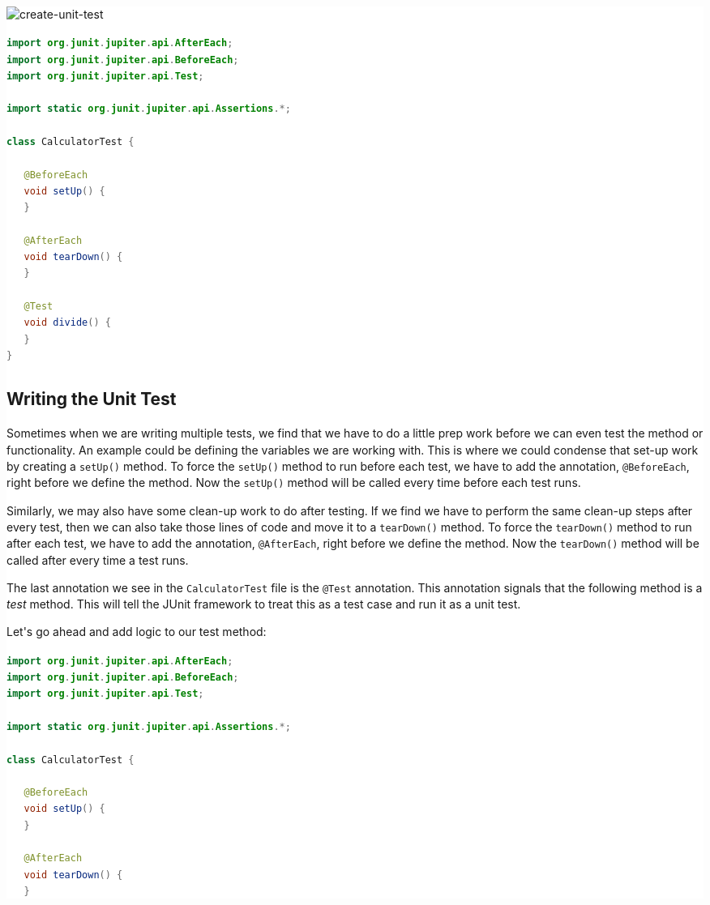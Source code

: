 ![create-unit-test](https://curriculum-content.s3.amazonaws.com/java-mod-1/unit-tests/intellij-create-unit-test.png)

```java
import org.junit.jupiter.api.AfterEach;
import org.junit.jupiter.api.BeforeEach;
import org.junit.jupiter.api.Test;

import static org.junit.jupiter.api.Assertions.*;

class CalculatorTest {

   @BeforeEach
   void setUp() {
   }

   @AfterEach
   void tearDown() {
   }

   @Test
   void divide() {
   }
}
```

## Writing the Unit Test

Sometimes when we are writing multiple tests, we find that we have to do
a little prep work before we can even test the method or functionality. An
example could be defining the variables we are working with. This is where
we could condense that set-up work by creating a `setUp()` method. To force the
`setUp()` method to run before each test, we have to add the annotation,
`@BeforeEach`, right before we define the method. Now the `setUp()` method will
be called every time before each test runs.

Similarly, we may also have some clean-up work to do after testing. If we find
we have to perform the same clean-up steps after every test, then we can also
take those lines of code and move it to a `tearDown()` method. To force the
`tearDown()` method to run after each test, we have to add the annotation,
`@AfterEach`, right before we define the method. Now the `tearDown()` method
will be called after every time a test runs.

The last annotation we see in the `CalculatorTest` file is the `@Test`
annotation. This annotation signals that the following method is a _test_
method. This will tell the JUnit framework to treat this as a test case and run
it as a unit test.

Let's go ahead and add logic to our test method:

```java
import org.junit.jupiter.api.AfterEach;
import org.junit.jupiter.api.BeforeEach;
import org.junit.jupiter.api.Test;

import static org.junit.jupiter.api.Assertions.*;

class CalculatorTest {

   @BeforeEach
   void setUp() {
   }

   @AfterEach
   void tearDown() {
   }

```